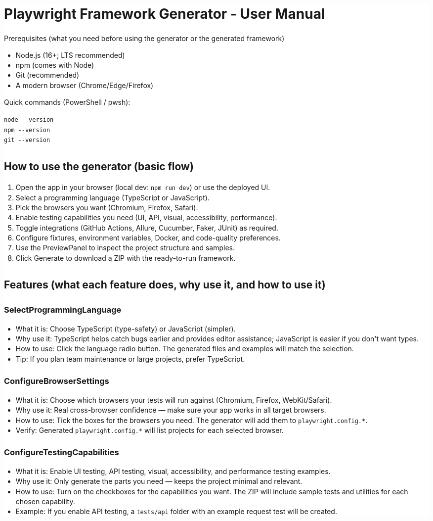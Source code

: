 # Playwright Framework Generator - User Manual

Prerequisites (what you need before using the generator or the generated framework)

- Node.js (16+; LTS recommended)
- npm (comes with Node)
- Git (recommended)
- A modern browser (Chrome/Edge/Firefox)

Quick commands (PowerShell / pwsh):

```
node --version
npm --version
git --version
```

## How to use the generator (basic flow)

1. Open the app in your browser (local dev: `npm run dev`) or use the deployed UI.
2. Select a programming language (TypeScript or JavaScript).
3. Pick the browsers you want (Chromium, Firefox, Safari).
4. Enable testing capabilities you need (UI, API, visual, accessibility, performance).
5. Toggle integrations (GitHub Actions, Allure, Cucumber, Faker, JUnit) as required.
6. Configure fixtures, environment variables, Docker, and code-quality preferences.
7. Use the PreviewPanel to inspect the project structure and samples.
8. Click Generate to download a ZIP with the ready-to-run framework.

## Features (what each feature does, why use it, and how to use it)

### SelectProgrammingLanguage

- What it is: Choose TypeScript (type-safety) or JavaScript (simpler).
- Why use it: TypeScript helps catch bugs earlier and provides editor assistance; JavaScript is easier if you don't want types.
- How to use: Click the language radio button. The generated files and examples will match the selection.
- Tip: If you plan team maintenance or large projects, prefer TypeScript.

### ConfigureBrowserSettings

- What it is: Choose which browsers your tests will run against (Chromium, Firefox, WebKit/Safari).
- Why use it: Real cross-browser confidence — make sure your app works in all target browsers.
- How to use: Tick the boxes for the browsers you need. The generator will add them to `playwright.config.*`.
- Verify: Generated `playwright.config.*` will list projects for each selected browser.

### ConfigureTestingCapabilities

- What it is: Enable UI testing, API testing, visual, accessibility, and performance testing examples.
- Why use it: Only generate the parts you need — keeps the project minimal and relevant.
- How to use: Turn on the checkboxes for the capabilities you want. The ZIP will include sample tests and utilities for each chosen capability.
- Example: If you enable API testing, a `tests/api` folder with an example request test will be created.
